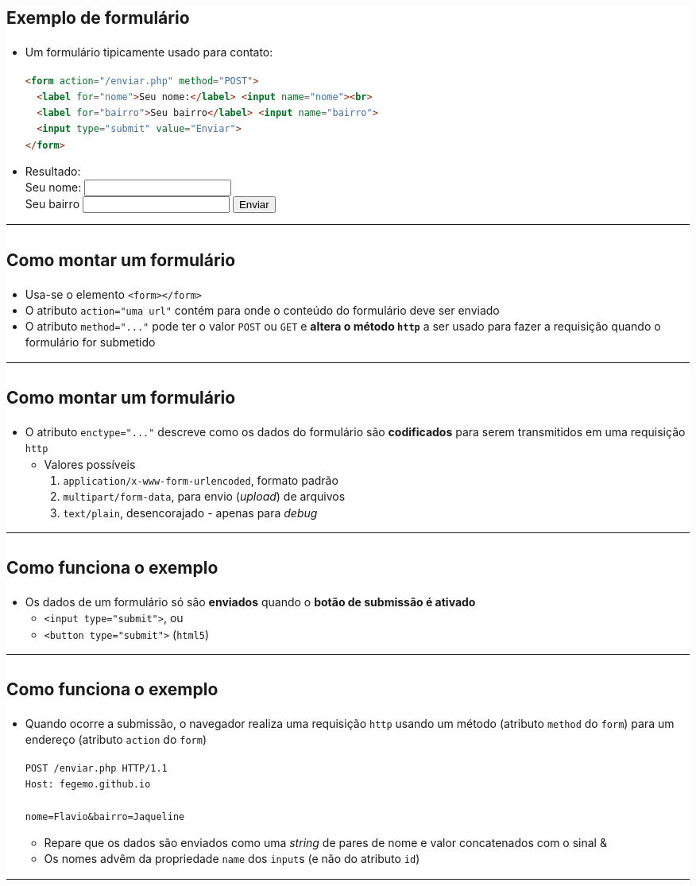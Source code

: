 ## Exemplo de formulário

- Um formulário tipicamente usado para contato:
  ```html
  <form action="/enviar.php" method="POST">
    <label for="nome">Seu nome:</label> <input name="nome"><br>
    <label for="bairro">Seu bairro</label> <input name="bairro">
    <input type="submit" value="Enviar">
  </form>
  ```
- Resultado:
  <form action="/enviar.php" method="POST">
    <label for="nome">Seu nome:</label> <input name="nome"><br>
    <label for="bairro">Seu bairro</label> <input name="bairro">
    <input type="submit" value="Enviar">
  </form>

---
## Como montar um formulário

- Usa-se o elemento `<form></form>`
- O atributo `action="uma url"` contém para onde o conteúdo do formulário
  deve ser enviado
- O atributo `method="..."` pode ter o valor `POST` ou `GET` e **altera o
  método `http`** a ser usado para fazer a requisição quando o formulário for
  submetido

---
## Como montar um formulário

- O atributo `enctype="..."` descreve como os dados do formulário são
  **codificados** para serem transmitidos em uma requisição `http`
  - Valores possíveis
    1. `application/x-www-form-urlencoded`, formato padrão
    1. `multipart/form-data`, para envio (_upload_) de arquivos
    1. `text/plain`, desencorajado - apenas para _debug_


---
## Como funciona o exemplo

- Os dados de um formulário só são **enviados** quando o **botão de submissão
  é ativado**
  - `<input type="submit">`, ou
  - `<button type="submit">` (`html5`)

---
## Como funciona o exemplo

- Quando ocorre a submissão, o navegador realiza uma requisição `http` usando
  um método (atributo `method` do `form`) para um endereço (atributo `action` do `form`)
  ```
  POST /enviar.php HTTP/1.1
  Host: fegemo.github.io

  nome=Flavio&bairro=Jaqueline
  ```
  - Repare que os dados são enviados como uma _string_ de pares de nome
    e valor concatenados com o sinal &amp;
  - Os nomes advêm da propriedade `name` dos `input`s (e não do atributo `id`)

---
